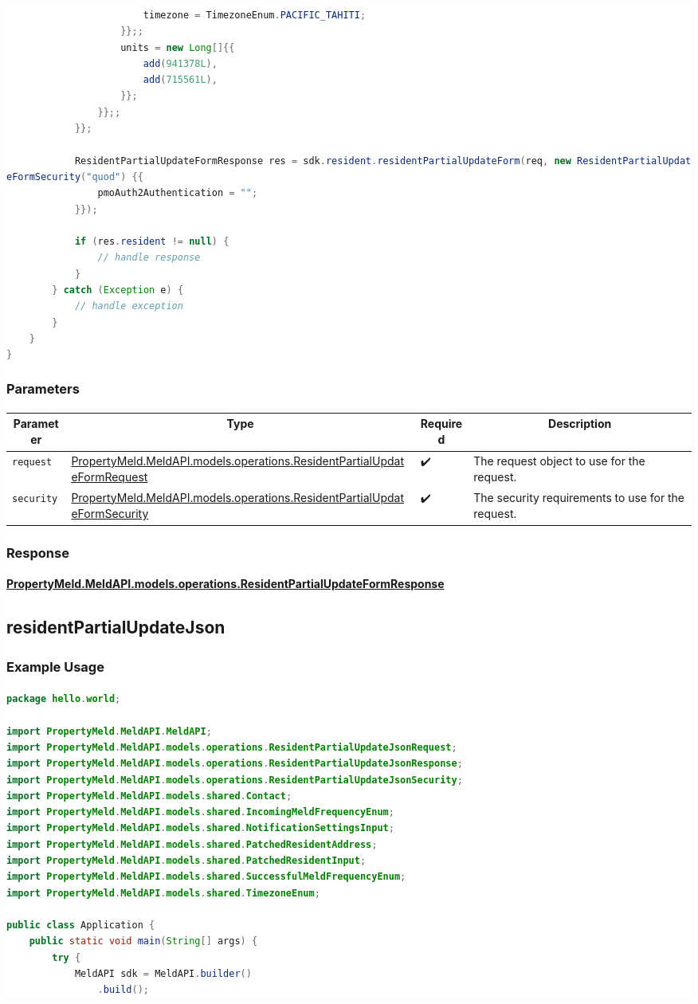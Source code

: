 ```java
                        timezone = TimezoneEnum.PACIFIC_TAHITI;
                    }};;
                    units = new Long[]{{
                        add(941378L),
                        add(715561L),
                    }};
                }};;
            }};            

            ResidentPartialUpdateFormResponse res = sdk.resident.residentPartialUpdateForm(req, new ResidentPartialUpdateFormSecurity("quod") {{
                pmoAuth2Authentication = "";
            }});

            if (res.resident != null) {
                // handle response
            }
        } catch (Exception e) {
            // handle exception
        }
    }
}
```

### Parameters

| Parameter                                                                                                                                | Type                                                                                                                                     | Required                                                                                                                                 | Description                                                                                                                              |
| ---------------------------------------------------------------------------------------------------------------------------------------- | ---------------------------------------------------------------------------------------------------------------------------------------- | ---------------------------------------------------------------------------------------------------------------------------------------- | ---------------------------------------------------------------------------------------------------------------------------------------- |
| `request`                                                                                                                                | [PropertyMeld.MeldAPI.models.operations.ResidentPartialUpdateFormRequest](../../models/operations/ResidentPartialUpdateFormRequest.md)   | :heavy_check_mark:                                                                                                                       | The request object to use for the request.                                                                                               |
| `security`                                                                                                                               | [PropertyMeld.MeldAPI.models.operations.ResidentPartialUpdateFormSecurity](../../models/operations/ResidentPartialUpdateFormSecurity.md) | :heavy_check_mark:                                                                                                                       | The security requirements to use for the request.                                                                                        |


### Response

**[PropertyMeld.MeldAPI.models.operations.ResidentPartialUpdateFormResponse](../../models/operations/ResidentPartialUpdateFormResponse.md)**


## residentPartialUpdateJson

### Example Usage

```java
package hello.world;

import PropertyMeld.MeldAPI.MeldAPI;
import PropertyMeld.MeldAPI.models.operations.ResidentPartialUpdateJsonRequest;
import PropertyMeld.MeldAPI.models.operations.ResidentPartialUpdateJsonResponse;
import PropertyMeld.MeldAPI.models.operations.ResidentPartialUpdateJsonSecurity;
import PropertyMeld.MeldAPI.models.shared.Contact;
import PropertyMeld.MeldAPI.models.shared.IncomingMeldFrequencyEnum;
import PropertyMeld.MeldAPI.models.shared.NotificationSettingsInput;
import PropertyMeld.MeldAPI.models.shared.PatchedResidentAddress;
import PropertyMeld.MeldAPI.models.shared.PatchedResidentInput;
import PropertyMeld.MeldAPI.models.shared.SuccessfulMeldFrequencyEnum;
import PropertyMeld.MeldAPI.models.shared.TimezoneEnum;

public class Application {
    public static void main(String[] args) {
        try {
            MeldAPI sdk = MeldAPI.builder()
                .build();

```